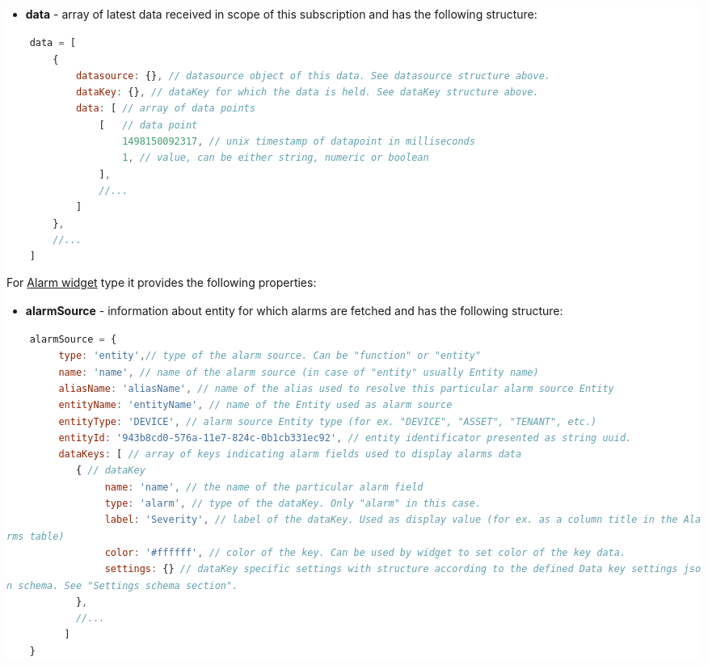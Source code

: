 ```javascript
```
    
  - **data** - array of latest data received in scope of this subscription and has the following structure:
  
```javascript
    data = [
        {
            datasource: {}, // datasource object of this data. See datasource structure above.
            dataKey: {}, // dataKey for which the data is held. See dataKey structure above.
            data: [ // array of data points
                [   // data point
                    1498150092317, // unix timestamp of datapoint in milliseconds
                    1, // value, can be either string, numeric or boolean  
                ],
                //...
            ]  
        },
        //...
    ]     
```

For [Alarm widget](/docs/user-guide/ui/widget-library/#alarm-widget) type it provides the following properties:
 
 - **alarmSource** - information about entity for which alarms are fetched and has the following structure: 

```javascript
    alarmSource = {
         type: 'entity',// type of the alarm source. Can be "function" or "entity"
         name: 'name', // name of the alarm source (in case of "entity" usually Entity name)
         aliasName: 'aliasName', // name of the alias used to resolve this particular alarm source Entity
         entityName: 'entityName', // name of the Entity used as alarm source
         entityType: 'DEVICE', // alarm source Entity type (for ex. "DEVICE", "ASSET", "TENANT", etc.)
         entityId: '943b8cd0-576a-11e7-824c-0b1cb331ec92', // entity identificator presented as string uuid. 
         dataKeys: [ // array of keys indicating alarm fields used to display alarms data 
            { // dataKey
                 name: 'name', // the name of the particular alarm field 
                 type: 'alarm', // type of the dataKey. Only "alarm" in this case. 
                 label: 'Severity', // label of the dataKey. Used as display value (for ex. as a column title in the Alarms table) 
                 color: '#ffffff', // color of the key. Can be used by widget to set color of the key data.  
                 settings: {} // dataKey specific settings with structure according to the defined Data key settings json schema. See "Settings schema section".
            },
            //...
          ] 
    }
```
